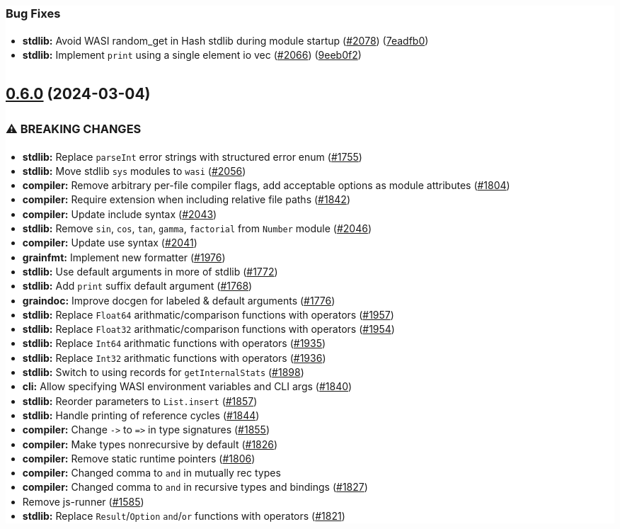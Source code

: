 
### Bug Fixes

* **stdlib:** Avoid WASI random_get in Hash stdlib during module startup ([#2078](https://github.com/grain-lang/grain/issues/2078)) ([7eadfb0](https://github.com/grain-lang/grain/commit/7eadfb097e64b043c860d27d21d36d4bfea1ea96))
* **stdlib:** Implement `print` using a single element io vec ([#2066](https://github.com/grain-lang/grain/issues/2066)) ([9eeb0f2](https://github.com/grain-lang/grain/commit/9eeb0f2edb14facc619c1ede27a5700a27e64e3f))

## [0.6.0](https://github.com/grain-lang/grain/compare/stdlib-v0.5.13...stdlib-v0.6.0) (2024-03-04)


### ⚠ BREAKING CHANGES

* **stdlib:** Replace `parseInt` error strings with structured error enum ([#1755](https://github.com/grain-lang/grain/issues/1755))
* **stdlib:** Move stdlib `sys` modules to `wasi` ([#2056](https://github.com/grain-lang/grain/issues/2056))
* **compiler:** Remove arbitrary per-file compiler flags, add acceptable options as module attributes ([#1804](https://github.com/grain-lang/grain/issues/1804))
* **compiler:** Require extension when including relative file paths ([#1842](https://github.com/grain-lang/grain/issues/1842))
* **compiler:** Update include syntax ([#2043](https://github.com/grain-lang/grain/issues/2043))
* **stdlib:** Remove `sin`, `cos`, `tan`, `gamma`, `factorial` from `Number` module ([#2046](https://github.com/grain-lang/grain/issues/2046))
* **compiler:** Update use syntax ([#2041](https://github.com/grain-lang/grain/issues/2041))
* **grainfmt:** Implement new formatter ([#1976](https://github.com/grain-lang/grain/issues/1976))
* **stdlib:** Use default arguments in more of stdlib ([#1772](https://github.com/grain-lang/grain/issues/1772))
* **stdlib:** Add `print` suffix default argument ([#1768](https://github.com/grain-lang/grain/issues/1768))
* **graindoc:** Improve docgen for labeled & default arguments ([#1776](https://github.com/grain-lang/grain/issues/1776))
* **stdlib:** Replace `Float64` arithmatic/comparison functions with operators ([#1957](https://github.com/grain-lang/grain/issues/1957))
* **stdlib:** Replace `Float32` arithmatic/comparison functions with operators ([#1954](https://github.com/grain-lang/grain/issues/1954))
* **stdlib:** Replace `Int64` arithmatic functions with operators ([#1935](https://github.com/grain-lang/grain/issues/1935))
* **stdlib:** Replace `Int32` arithmatic functions with operators ([#1936](https://github.com/grain-lang/grain/issues/1936))
* **stdlib:** Switch to using records for `getInternalStats` ([#1898](https://github.com/grain-lang/grain/issues/1898))
* **cli:** Allow specifying WASI environment variables and CLI args ([#1840](https://github.com/grain-lang/grain/issues/1840))
* **stdlib:** Reorder parameters to `List.insert` ([#1857](https://github.com/grain-lang/grain/issues/1857))
* **stdlib:** Handle printing of reference cycles ([#1844](https://github.com/grain-lang/grain/issues/1844))
* **compiler:** Change `->` to `=>` in type signatures ([#1855](https://github.com/grain-lang/grain/issues/1855))
* **compiler:** Make types nonrecursive by default ([#1826](https://github.com/grain-lang/grain/issues/1826))
* **compiler:** Remove static runtime pointers ([#1806](https://github.com/grain-lang/grain/issues/1806))
* **compiler:** Changed comma to `and` in mutually rec types
* **compiler:** Changed comma to `and` in recursive types and bindings ([#1827](https://github.com/grain-lang/grain/issues/1827))
* Remove js-runner ([#1585](https://github.com/grain-lang/grain/issues/1585))
* **stdlib:** Replace `Result`/`Option` `and`/`or` functions with operators ([#1821](https://github.com/grain-lang/grain/issues/1821))